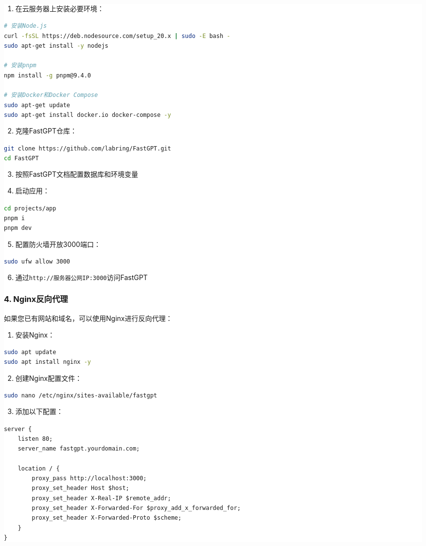 1. 在云服务器上安装必要环境：
```bash
# 安装Node.js
curl -fsSL https://deb.nodesource.com/setup_20.x | sudo -E bash -
sudo apt-get install -y nodejs

# 安装pnpm
npm install -g pnpm@9.4.0

# 安装Docker和Docker Compose
sudo apt-get update
sudo apt-get install docker.io docker-compose -y
```

2. 克隆FastGPT仓库：
```bash
git clone https://github.com/labring/FastGPT.git
cd FastGPT
```

3. 按照FastGPT文档配置数据库和环境变量

4. 启动应用：
```bash
cd projects/app
pnpm i
pnpm dev
```

5. 配置防火墙开放3000端口：
```bash
sudo ufw allow 3000
```

6. 通过`http://服务器公网IP:3000`访问FastGPT

### 4. Nginx反向代理

如果您已有网站和域名，可以使用Nginx进行反向代理：

1. 安装Nginx：
```bash
sudo apt update
sudo apt install nginx -y
```

2. 创建Nginx配置文件：
```bash
sudo nano /etc/nginx/sites-available/fastgpt
```

3. 添加以下配置：
```nginx
server {
    listen 80;
    server_name fastgpt.yourdomain.com;
    
    location / {
        proxy_pass http://localhost:3000;
        proxy_set_header Host $host;
        proxy_set_header X-Real-IP $remote_addr;
        proxy_set_header X-Forwarded-For $proxy_add_x_forwarded_for;
        proxy_set_header X-Forwarded-Proto $scheme;
    }
}
```
